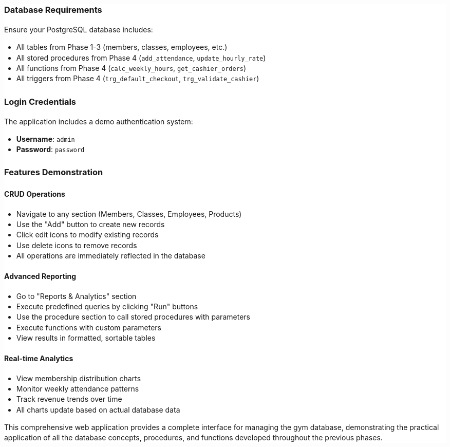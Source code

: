 ### Database Requirements

Ensure your PostgreSQL database includes:
- All tables from Phase 1-3 (members, classes, employees, etc.)
- All stored procedures from Phase 4 (`add_attendance`, `update_hourly_rate`)
- All functions from Phase 4 (`calc_weekly_hours`, `get_cashier_orders`)
- All triggers from Phase 4 (`trg_default_checkout`, `trg_validate_cashier`)

### Login Credentials

The application includes a demo authentication system:
- **Username**: `admin`
- **Password**: `password`

### Features Demonstration

#### CRUD Operations
- Navigate to any section (Members, Classes, Employees, Products)
- Use the "Add" button to create new records
- Click edit icons to modify existing records
- Use delete icons to remove records
- All operations are immediately reflected in the database

#### Advanced Reporting
- Go to "Reports & Analytics" section
- Execute predefined queries by clicking "Run" buttons
- Use the procedure section to call stored procedures with parameters
- Execute functions with custom parameters
- View results in formatted, sortable tables

#### Real-time Analytics
- View membership distribution charts
- Monitor weekly attendance patterns
- Track revenue trends over time
- All charts update based on actual database data

This comprehensive web application provides a complete interface for managing the gym database, demonstrating the practical application of all the database concepts, procedures, and functions developed throughout the previous phases.